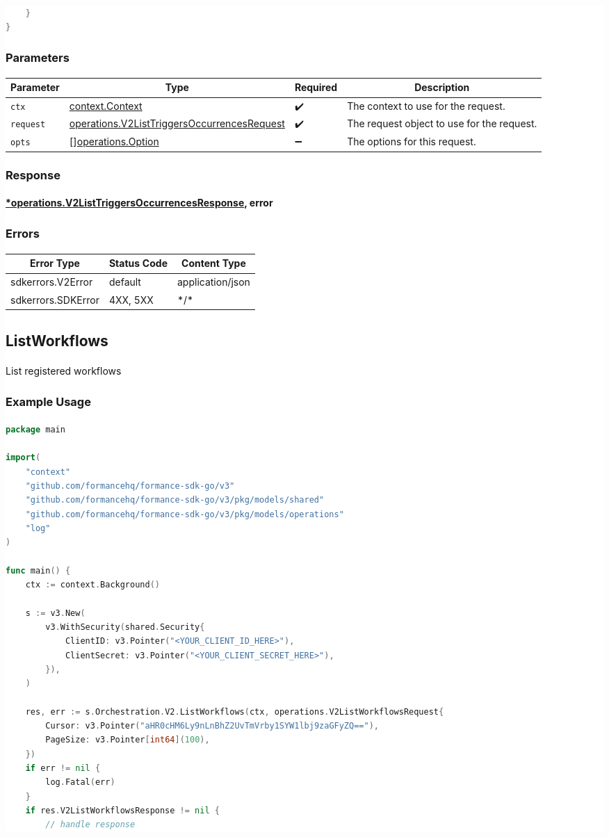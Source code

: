 ```go
    }
}
```

### Parameters

| Parameter                                                                                                      | Type                                                                                                           | Required                                                                                                       | Description                                                                                                    |
| -------------------------------------------------------------------------------------------------------------- | -------------------------------------------------------------------------------------------------------------- | -------------------------------------------------------------------------------------------------------------- | -------------------------------------------------------------------------------------------------------------- |
| `ctx`                                                                                                          | [context.Context](https://pkg.go.dev/context#Context)                                                          | :heavy_check_mark:                                                                                             | The context to use for the request.                                                                            |
| `request`                                                                                                      | [operations.V2ListTriggersOccurrencesRequest](../../pkg/models/operations/v2listtriggersoccurrencesrequest.md) | :heavy_check_mark:                                                                                             | The request object to use for the request.                                                                     |
| `opts`                                                                                                         | [][operations.Option](../../pkg/models/operations/option.md)                                                   | :heavy_minus_sign:                                                                                             | The options for this request.                                                                                  |

### Response

**[*operations.V2ListTriggersOccurrencesResponse](../../pkg/models/operations/v2listtriggersoccurrencesresponse.md), error**

### Errors

| Error Type         | Status Code        | Content Type       |
| ------------------ | ------------------ | ------------------ |
| sdkerrors.V2Error  | default            | application/json   |
| sdkerrors.SDKError | 4XX, 5XX           | \*/\*              |

## ListWorkflows

List registered workflows

### Example Usage


```go
package main

import(
	"context"
	"github.com/formancehq/formance-sdk-go/v3"
	"github.com/formancehq/formance-sdk-go/v3/pkg/models/shared"
	"github.com/formancehq/formance-sdk-go/v3/pkg/models/operations"
	"log"
)

func main() {
    ctx := context.Background()

    s := v3.New(
        v3.WithSecurity(shared.Security{
            ClientID: v3.Pointer("<YOUR_CLIENT_ID_HERE>"),
            ClientSecret: v3.Pointer("<YOUR_CLIENT_SECRET_HERE>"),
        }),
    )

    res, err := s.Orchestration.V2.ListWorkflows(ctx, operations.V2ListWorkflowsRequest{
        Cursor: v3.Pointer("aHR0cHM6Ly9nLnBhZ2UvTmVrby1SYW1lbj9zaGFyZQ=="),
        PageSize: v3.Pointer[int64](100),
    })
    if err != nil {
        log.Fatal(err)
    }
    if res.V2ListWorkflowsResponse != nil {
        // handle response
```